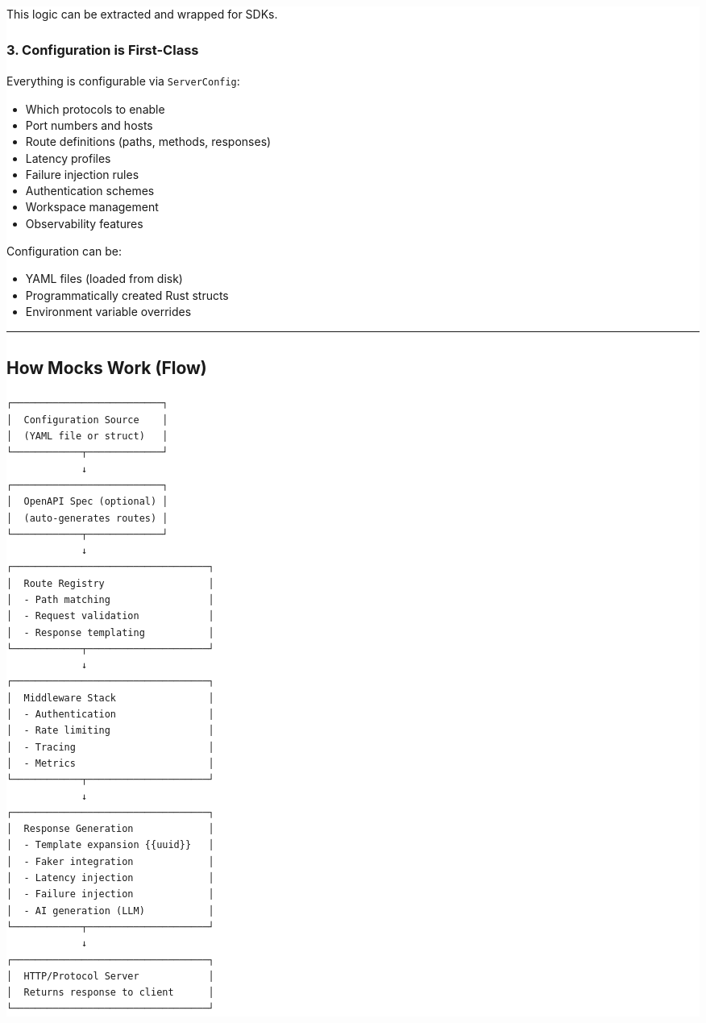 This logic can be extracted and wrapped for SDKs.

### 3. Configuration is First-Class

Everything is configurable via `ServerConfig`:

- Which protocols to enable
- Port numbers and hosts
- Route definitions (paths, methods, responses)
- Latency profiles
- Failure injection rules
- Authentication schemes
- Workspace management
- Observability features

Configuration can be:
- YAML files (loaded from disk)
- Programmatically created Rust structs
- Environment variable overrides

---

## How Mocks Work (Flow)

```
┌──────────────────────────┐
│  Configuration Source    │
│  (YAML file or struct)   │
└────────────┬─────────────┘
             ↓
┌──────────────────────────┐
│  OpenAPI Spec (optional) │
│  (auto-generates routes) │
└────────────┬─────────────┘
             ↓
┌──────────────────────────────────┐
│  Route Registry                  │
│  - Path matching                 │
│  - Request validation            │
│  - Response templating           │
└────────────┬─────────────────────┘
             ↓
┌──────────────────────────────────┐
│  Middleware Stack                │
│  - Authentication                │
│  - Rate limiting                 │
│  - Tracing                       │
│  - Metrics                       │
└────────────┬─────────────────────┘
             ↓
┌──────────────────────────────────┐
│  Response Generation             │
│  - Template expansion {{uuid}}   │
│  - Faker integration             │
│  - Latency injection             │
│  - Failure injection             │
│  - AI generation (LLM)           │
└────────────┬─────────────────────┘
             ↓
┌──────────────────────────────────┐
│  HTTP/Protocol Server            │
│  Returns response to client      │
└──────────────────────────────────┘
```
